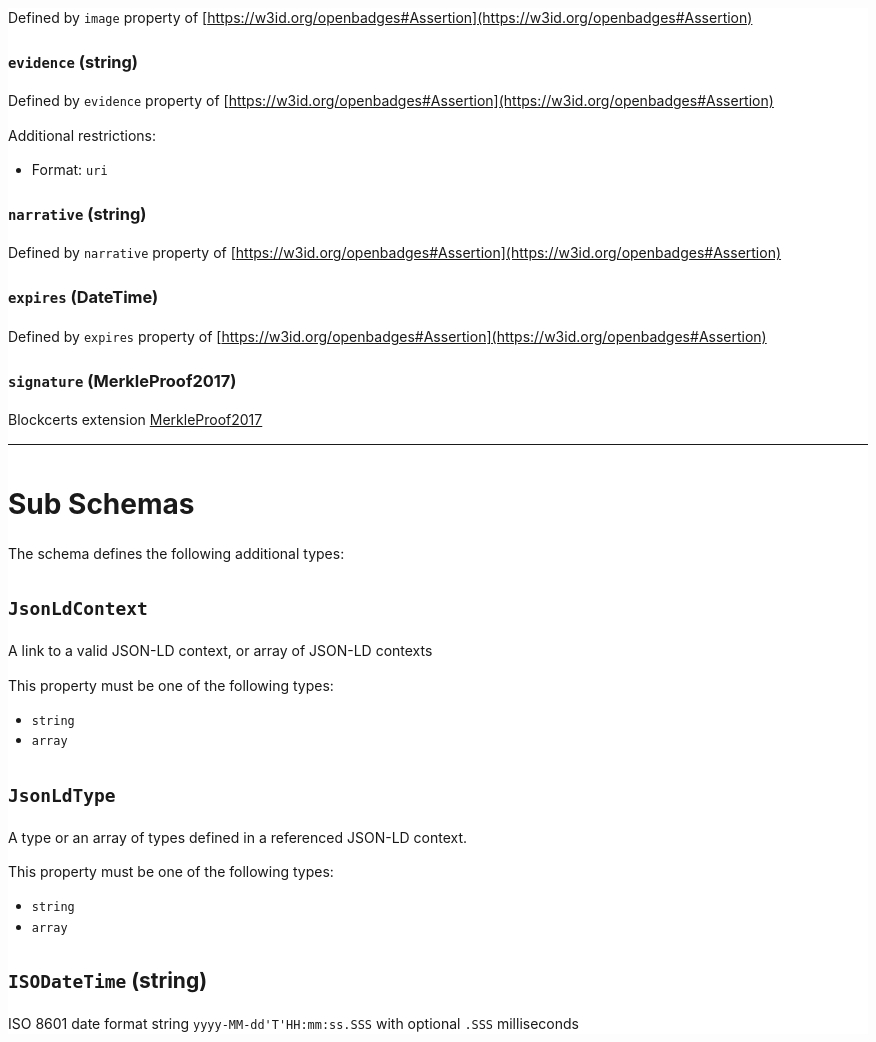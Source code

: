 Defined by `image` property of [https://w3id.org/openbadges#Assertion](https://w3id.org/openbadges#Assertion)

### `evidence` (string)

Defined by `evidence` property of [https://w3id.org/openbadges#Assertion](https://w3id.org/openbadges#Assertion)

Additional restrictions:

* Format: `uri`

### `narrative` (string)

Defined by `narrative` property of [https://w3id.org/openbadges#Assertion](https://w3id.org/openbadges#Assertion)

### `expires` (DateTime)

Defined by `expires` property of [https://w3id.org/openbadges#Assertion](https://w3id.org/openbadges#Assertion)

### `signature` (MerkleProof2017)

Blockcerts extension [MerkleProof2017](merkleProofSignatureExtension_schema.html)


---

# Sub Schemas

The schema defines the following additional types:

## `JsonLdContext`

A link to a valid JSON-LD context, or array of JSON-LD contexts

This property must be one of the following types:

* `string`
* `array`

## `JsonLdType`

A type or an array of types defined in a referenced JSON-LD context.

This property must be one of the following types:

* `string`
* `array`

## `ISODateTime` (string)

ISO 8601 date format string `yyyy-MM-dd'T'HH:mm:ss.SSS` with optional `.SSS` milliseconds

